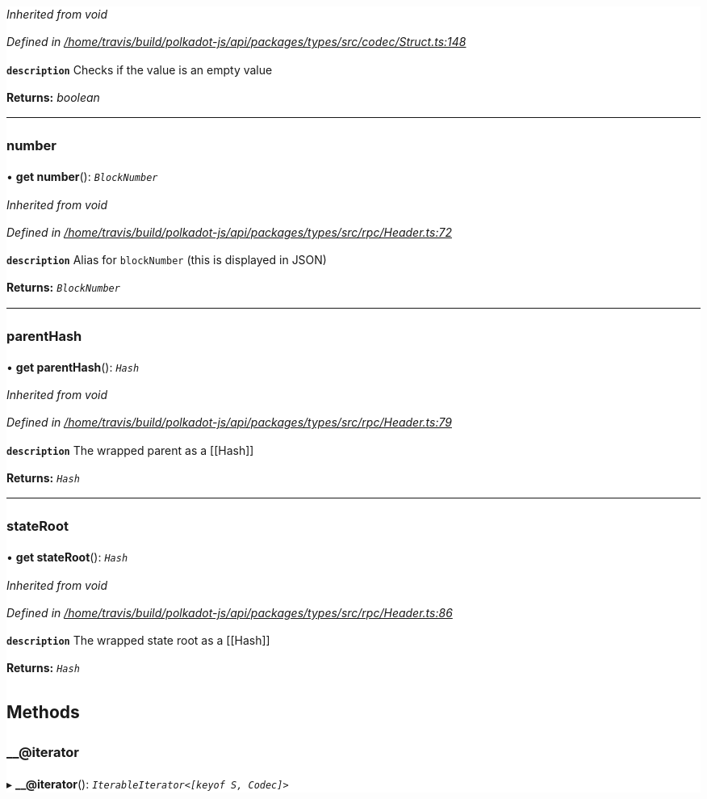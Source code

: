 *Inherited from void*

*Defined in [/home/travis/build/polkadot-js/api/packages/types/src/codec/Struct.ts:148](https://github.com/polkadot-js/api/blob/79e5f7c/packages/types/src/codec/Struct.ts#L148)*

**`description`** Checks if the value is an empty value

**Returns:** *boolean*

___

###  number

• **get number**(): *`BlockNumber`*

*Inherited from void*

*Defined in [/home/travis/build/polkadot-js/api/packages/types/src/rpc/Header.ts:72](https://github.com/polkadot-js/api/blob/79e5f7c/packages/types/src/rpc/Header.ts#L72)*

**`description`** Alias for `blockNumber` (this is displayed in JSON)

**Returns:** *`BlockNumber`*

___

###  parentHash

• **get parentHash**(): *`Hash`*

*Inherited from void*

*Defined in [/home/travis/build/polkadot-js/api/packages/types/src/rpc/Header.ts:79](https://github.com/polkadot-js/api/blob/79e5f7c/packages/types/src/rpc/Header.ts#L79)*

**`description`** The wrapped parent as a [[Hash]]

**Returns:** *`Hash`*

___

###  stateRoot

• **get stateRoot**(): *`Hash`*

*Inherited from void*

*Defined in [/home/travis/build/polkadot-js/api/packages/types/src/rpc/Header.ts:86](https://github.com/polkadot-js/api/blob/79e5f7c/packages/types/src/rpc/Header.ts#L86)*

**`description`** The wrapped state root as a [[Hash]]

**Returns:** *`Hash`*

## Methods

###  __@iterator

▸ **__@iterator**(): *`IterableIterator<[keyof S, Codec]>`*
